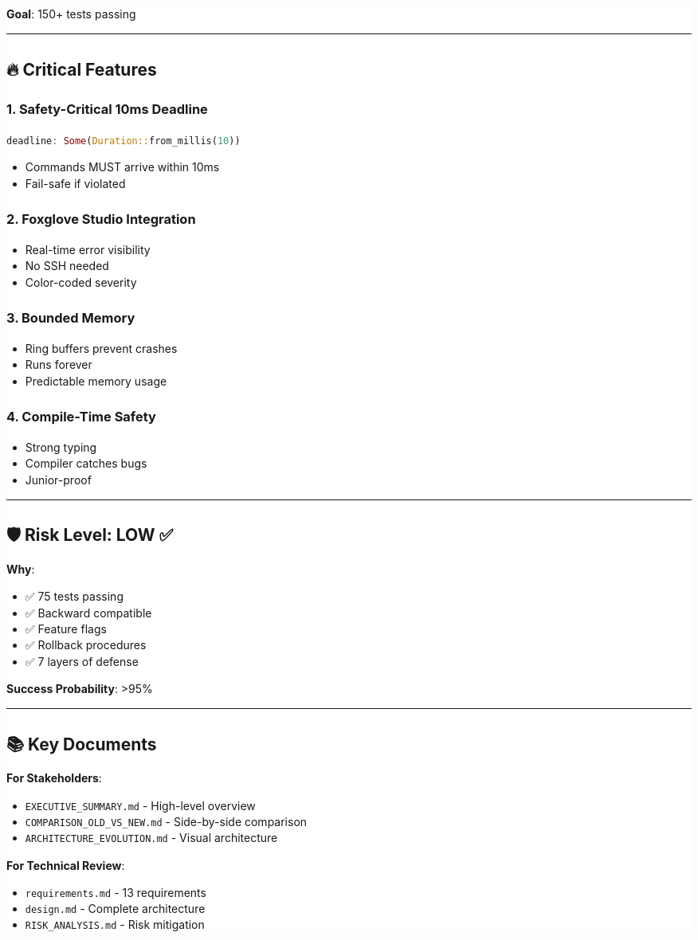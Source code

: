 **Goal**: 150+ tests passing

---

## 🔥 Critical Features

### 1. Safety-Critical 10ms Deadline
```rust
deadline: Some(Duration::from_millis(10))
```
- Commands MUST arrive within 10ms
- Fail-safe if violated

### 2. Foxglove Studio Integration
- Real-time error visibility
- No SSH needed
- Color-coded severity

### 3. Bounded Memory
- Ring buffers prevent crashes
- Runs forever
- Predictable memory usage

### 4. Compile-Time Safety
- Strong typing
- Compiler catches bugs
- Junior-proof

---

## 🛡️ Risk Level: LOW ✅

**Why**:
- ✅ 75 tests passing
- ✅ Backward compatible
- ✅ Feature flags
- ✅ Rollback procedures
- ✅ 7 layers of defense

**Success Probability**: >95%

---

## 📚 Key Documents

**For Stakeholders**:
- `EXECUTIVE_SUMMARY.md` - High-level overview
- `COMPARISON_OLD_VS_NEW.md` - Side-by-side comparison
- `ARCHITECTURE_EVOLUTION.md` - Visual architecture

**For Technical Review**:
- `requirements.md` - 13 requirements
- `design.md` - Complete architecture
- `RISK_ANALYSIS.md` - Risk mitigation

